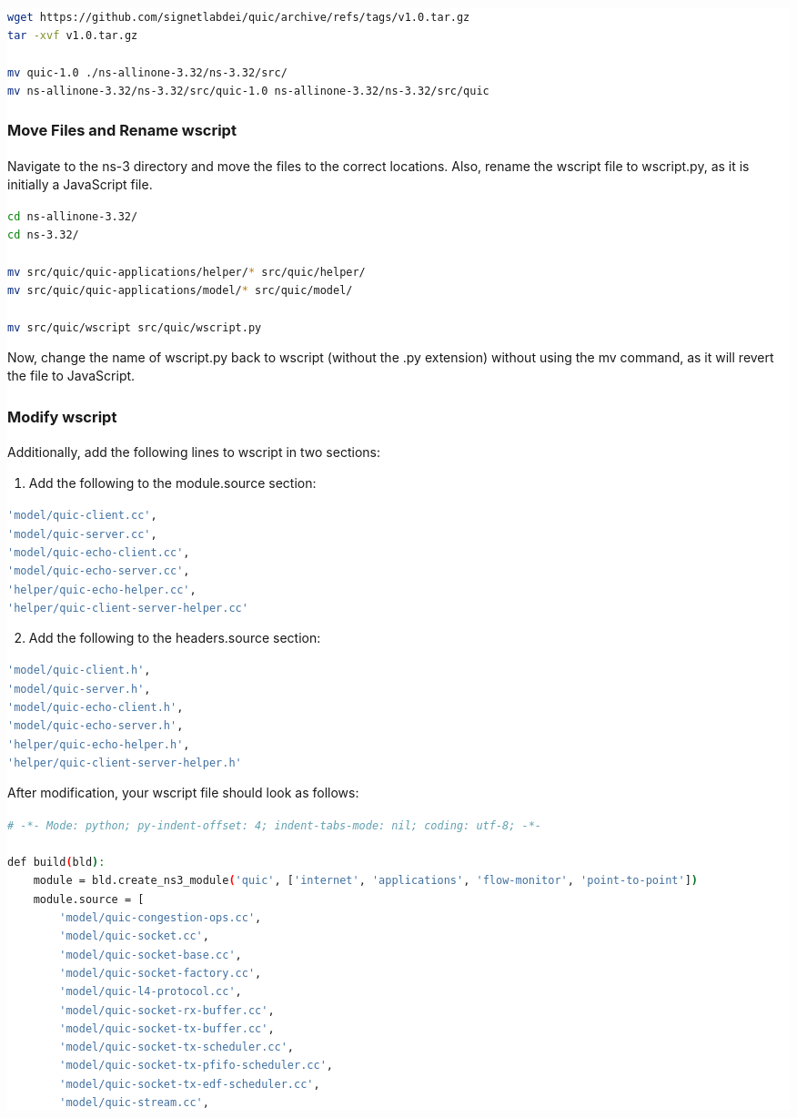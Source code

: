 ```bash
wget https://github.com/signetlabdei/quic/archive/refs/tags/v1.0.tar.gz
tar -xvf v1.0.tar.gz

mv quic-1.0 ./ns-allinone-3.32/ns-3.32/src/
mv ns-allinone-3.32/ns-3.32/src/quic-1.0 ns-allinone-3.32/ns-3.32/src/quic
```

### Move Files and Rename wscript
Navigate to the ns-3 directory and move the files to the correct locations. Also, rename the wscript file to wscript.py, as it is initially a JavaScript file.
```bash
cd ns-allinone-3.32/
cd ns-3.32/

mv src/quic/quic-applications/helper/* src/quic/helper/
mv src/quic/quic-applications/model/* src/quic/model/

mv src/quic/wscript src/quic/wscript.py
```

Now, change the name of wscript.py back to wscript (without the .py extension) without using the mv command, as it will revert the file to JavaScript.

### Modify wscript

Additionally, add the following lines to wscript in two sections:

1. Add the following to the module.source section:
```bash
'model/quic-client.cc',
'model/quic-server.cc',
'model/quic-echo-client.cc',
'model/quic-echo-server.cc',
'helper/quic-echo-helper.cc',
'helper/quic-client-server-helper.cc'
```

2. Add the following to the headers.source section:
```bash
'model/quic-client.h',
'model/quic-server.h',
'model/quic-echo-client.h',
'model/quic-echo-server.h',
'helper/quic-echo-helper.h',
'helper/quic-client-server-helper.h'
```

After modification, your wscript file should look as follows:
```bash
# -*- Mode: python; py-indent-offset: 4; indent-tabs-mode: nil; coding: utf-8; -*-

def build(bld):
    module = bld.create_ns3_module('quic', ['internet', 'applications', 'flow-monitor', 'point-to-point'])
    module.source = [
        'model/quic-congestion-ops.cc',
        'model/quic-socket.cc',
        'model/quic-socket-base.cc',
        'model/quic-socket-factory.cc',
        'model/quic-l4-protocol.cc',
        'model/quic-socket-rx-buffer.cc',
        'model/quic-socket-tx-buffer.cc',
        'model/quic-socket-tx-scheduler.cc',
        'model/quic-socket-tx-pfifo-scheduler.cc',
        'model/quic-socket-tx-edf-scheduler.cc',
        'model/quic-stream.cc',
```